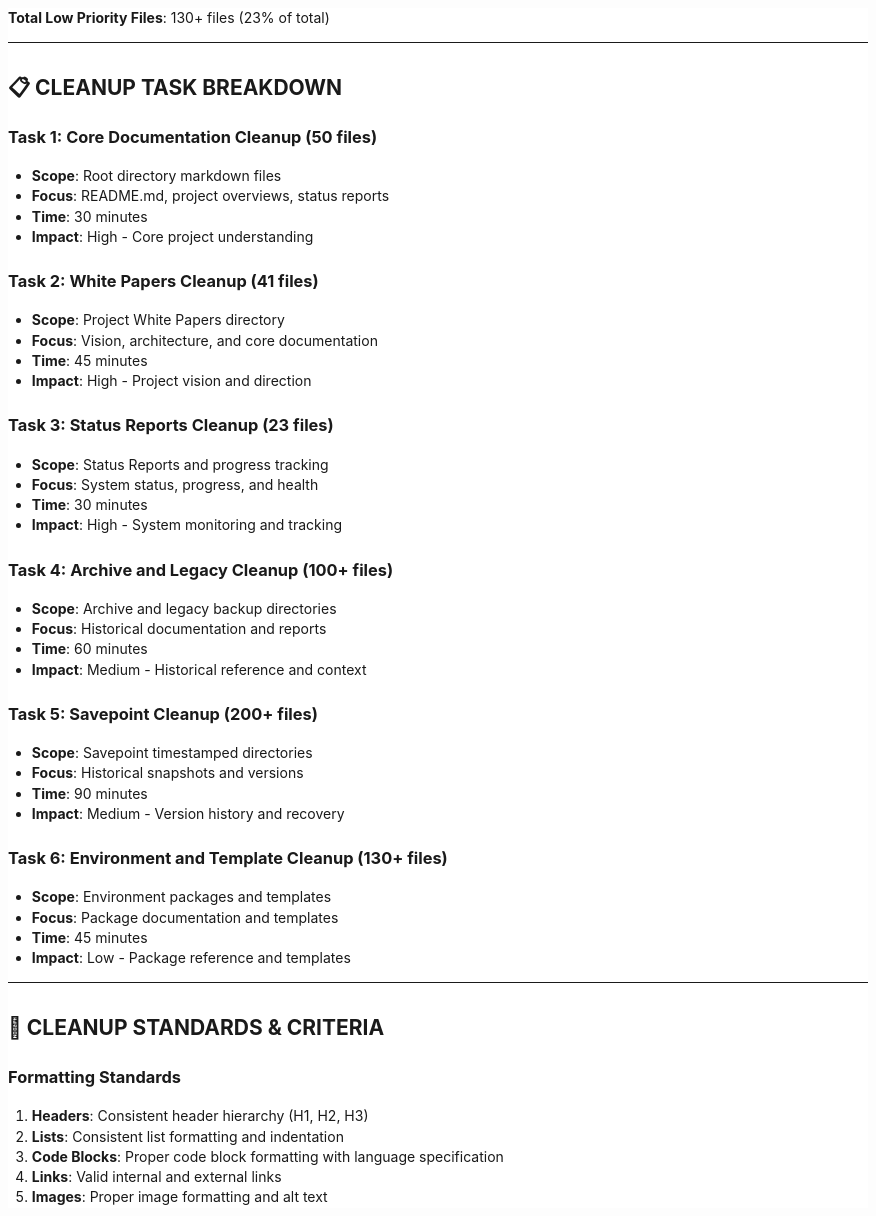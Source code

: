 **Total Low Priority Files**: 130+ files (23% of total)

---

## 📋 **CLEANUP TASK BREAKDOWN**

### **Task 1: Core Documentation Cleanup (50 files)**
- **Scope**: Root directory markdown files
- **Focus**: README.md, project overviews, status reports
- **Time**: 30 minutes
- **Impact**: High - Core project understanding

### **Task 2: White Papers Cleanup (41 files)**
- **Scope**: Project White Papers directory
- **Focus**: Vision, architecture, and core documentation
- **Time**: 45 minutes
- **Impact**: High - Project vision and direction

### **Task 3: Status Reports Cleanup (23 files)**
- **Scope**: Status Reports and progress tracking
- **Focus**: System status, progress, and health
- **Time**: 30 minutes
- **Impact**: High - System monitoring and tracking

### **Task 4: Archive and Legacy Cleanup (100+ files)**
- **Scope**: Archive and legacy backup directories
- **Focus**: Historical documentation and reports
- **Time**: 60 minutes
- **Impact**: Medium - Historical reference and context

### **Task 5: Savepoint Cleanup (200+ files)**
- **Scope**: Savepoint timestamped directories
- **Focus**: Historical snapshots and versions
- **Time**: 90 minutes
- **Impact**: Medium - Version history and recovery

### **Task 6: Environment and Template Cleanup (130+ files)**
- **Scope**: Environment packages and templates
- **Focus**: Package documentation and templates
- **Time**: 45 minutes
- **Impact**: Low - Package reference and templates

---

## 🧹 **CLEANUP STANDARDS & CRITERIA**

### **Formatting Standards**
1. **Headers**: Consistent header hierarchy (H1, H2, H3)
2. **Lists**: Consistent list formatting and indentation
3. **Code Blocks**: Proper code block formatting with language specification
4. **Links**: Valid internal and external links
5. **Images**: Proper image formatting and alt text

